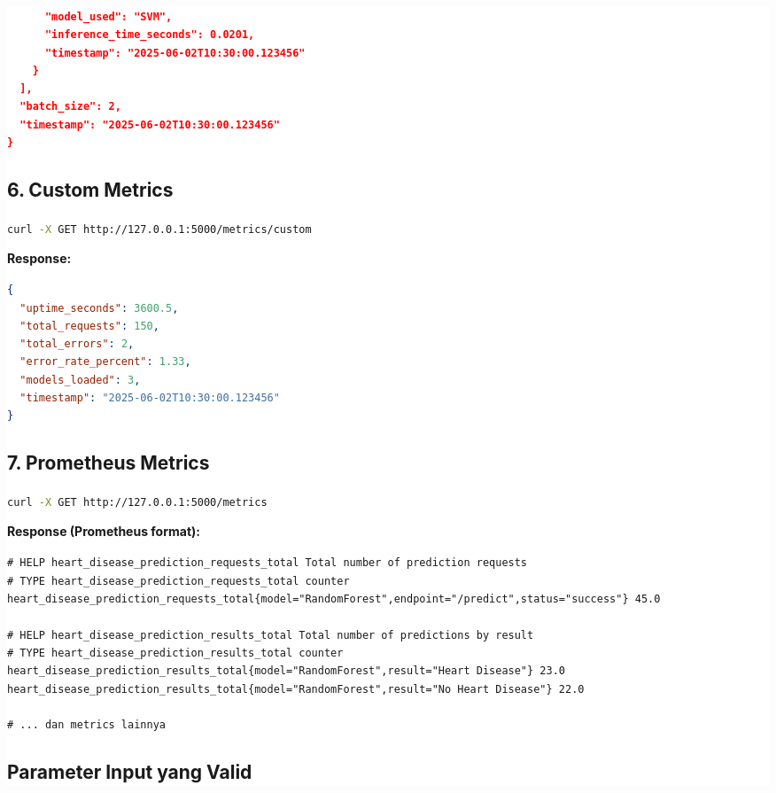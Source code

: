```json
      "model_used": "SVM",
      "inference_time_seconds": 0.0201,
      "timestamp": "2025-06-02T10:30:00.123456"
    }
  ],
  "batch_size": 2,
  "timestamp": "2025-06-02T10:30:00.123456"
}
```

## 6. Custom Metrics

```bash
curl -X GET http://127.0.0.1:5000/metrics/custom
```

**Response:**

```json
{
  "uptime_seconds": 3600.5,
  "total_requests": 150,
  "total_errors": 2,
  "error_rate_percent": 1.33,
  "models_loaded": 3,
  "timestamp": "2025-06-02T10:30:00.123456"
}
```

## 7. Prometheus Metrics

```bash
curl -X GET http://127.0.0.1:5000/metrics
```

**Response (Prometheus format):**

```
# HELP heart_disease_prediction_requests_total Total number of prediction requests
# TYPE heart_disease_prediction_requests_total counter
heart_disease_prediction_requests_total{model="RandomForest",endpoint="/predict",status="success"} 45.0

# HELP heart_disease_prediction_results_total Total number of predictions by result
# TYPE heart_disease_prediction_results_total counter
heart_disease_prediction_results_total{model="RandomForest",result="Heart Disease"} 23.0
heart_disease_prediction_results_total{model="RandomForest",result="No Heart Disease"} 22.0

# ... dan metrics lainnya
```

## Parameter Input yang Valid
